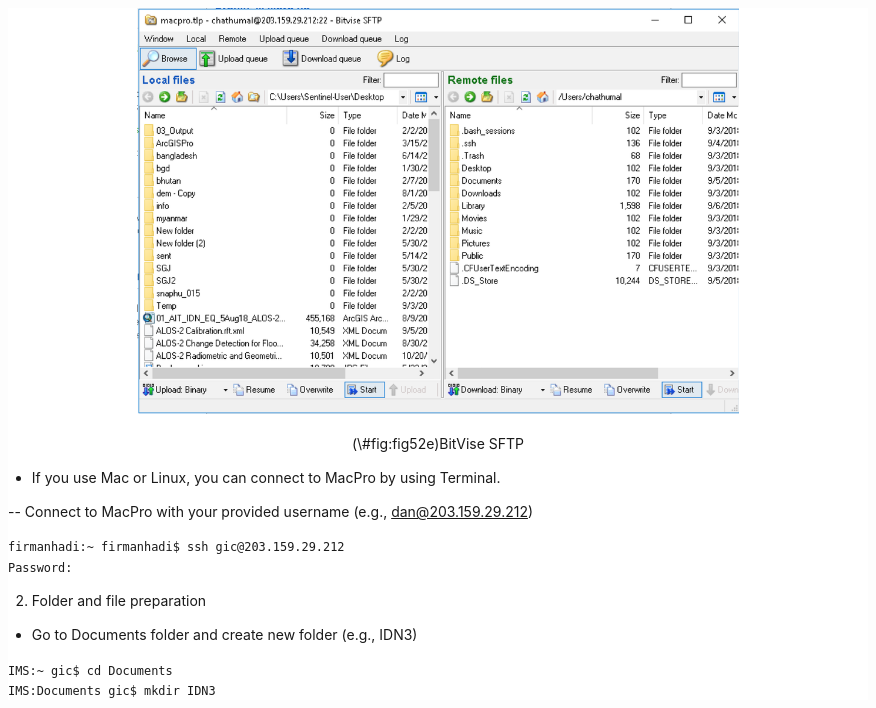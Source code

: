 </div>

<div class="figure" style="text-align: center">
<img src="img/fig52e.png" alt="BitVise SFTP" width="70%" />
<p class="caption">(\#fig:fig52e)BitVise SFTP</p>
</div>




- If you use Mac or Linux, you can connect to MacPro by using Terminal. 

-- Connect to MacPro with your provided username (e.g., dan@203.159.29.212)

```
firmanhadi:~ firmanhadi$ ssh gic@203.159.29.212
Password:
```

2. Folder and file preparation

- Go to Documents folder and create new folder (e.g., IDN3)

```
IMS:~ gic$ cd Documents
IMS:Documents gic$ mkdir IDN3
```
